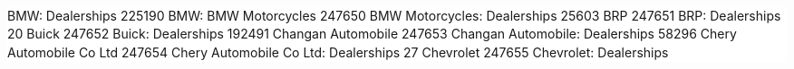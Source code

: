 <td class="entry colsep-1 rowsep-1"
headers="ID-00007c2a__entry__18">BMW: Dealerships</td>
</tr>
<tr class="odd row">
<td class="entry colsep-1 rowsep-1"
headers="ID-00007c2a__entry__15">225190</td>
<td class="entry colsep-1 rowsep-1"
headers="ID-00007c2a__entry__16">BMW: BMW Motorcycles</td>
<td class="entry colsep-1 rowsep-1"
headers="ID-00007c2a__entry__17">247650</td>
<td class="entry colsep-1 rowsep-1" headers="ID-00007c2a__entry__18">BMW
Motorcycles: Dealerships</td>
</tr>
<tr class="even row">
<td class="entry colsep-1 rowsep-1"
headers="ID-00007c2a__entry__15">25603</td>
<td class="entry colsep-1 rowsep-1"
headers="ID-00007c2a__entry__16">BRP</td>
<td class="entry colsep-1 rowsep-1"
headers="ID-00007c2a__entry__17">247651</td>
<td class="entry colsep-1 rowsep-1"
headers="ID-00007c2a__entry__18">BRP: Dealerships</td>
</tr>
<tr class="odd row">
<td class="entry colsep-1 rowsep-1"
headers="ID-00007c2a__entry__15">20</td>
<td class="entry colsep-1 rowsep-1"
headers="ID-00007c2a__entry__16">Buick</td>
<td class="entry colsep-1 rowsep-1"
headers="ID-00007c2a__entry__17">247652</td>
<td class="entry colsep-1 rowsep-1"
headers="ID-00007c2a__entry__18">Buick: Dealerships</td>
</tr>
<tr class="even row">
<td class="entry colsep-1 rowsep-1"
headers="ID-00007c2a__entry__15">192491</td>
<td class="entry colsep-1 rowsep-1"
headers="ID-00007c2a__entry__16">Changan Automobile</td>
<td class="entry colsep-1 rowsep-1"
headers="ID-00007c2a__entry__17">247653</td>
<td class="entry colsep-1 rowsep-1"
headers="ID-00007c2a__entry__18">Changan Automobile: Dealerships</td>
</tr>
<tr class="odd row">
<td class="entry colsep-1 rowsep-1"
headers="ID-00007c2a__entry__15">58296</td>
<td class="entry colsep-1 rowsep-1"
headers="ID-00007c2a__entry__16">Chery Automobile Co Ltd</td>
<td class="entry colsep-1 rowsep-1"
headers="ID-00007c2a__entry__17">247654</td>
<td class="entry colsep-1 rowsep-1"
headers="ID-00007c2a__entry__18">Chery Automobile Co Ltd:
Dealerships</td>
</tr>
<tr class="even row">
<td class="entry colsep-1 rowsep-1"
headers="ID-00007c2a__entry__15">27</td>
<td class="entry colsep-1 rowsep-1"
headers="ID-00007c2a__entry__16">Chevrolet</td>
<td class="entry colsep-1 rowsep-1"
headers="ID-00007c2a__entry__17">247655</td>
<td class="entry colsep-1 rowsep-1"
headers="ID-00007c2a__entry__18">Chevrolet: Dealerships</td>
</tr>